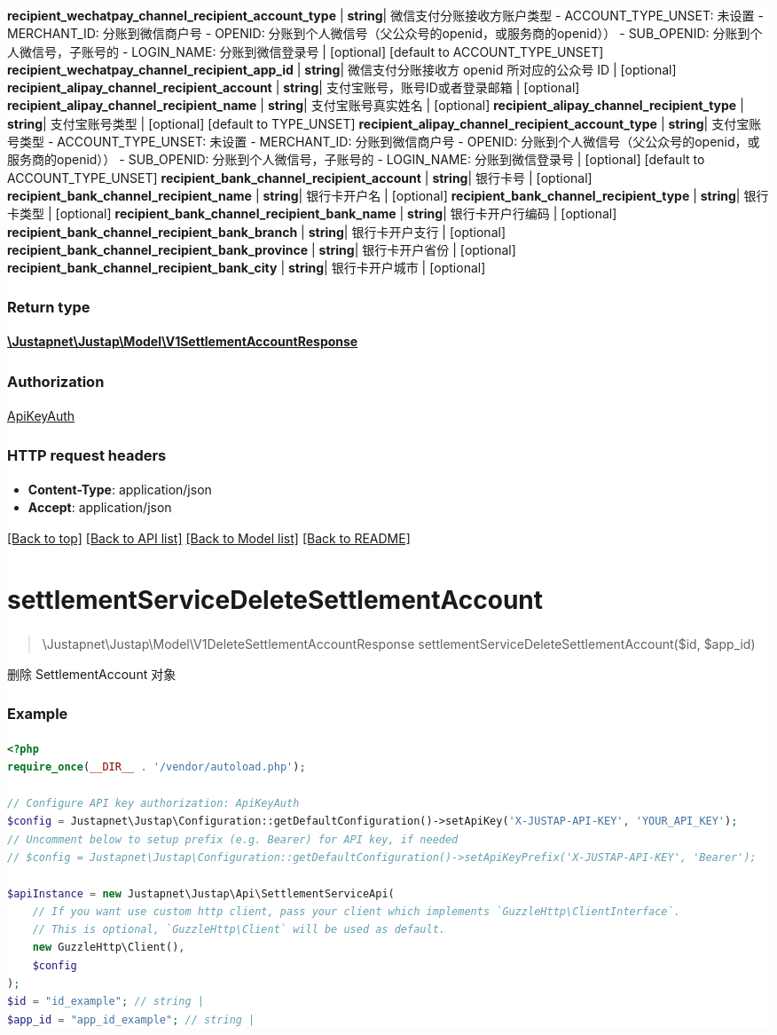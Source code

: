  **recipient_wechatpay_channel_recipient_account_type** | **string**| 微信支付分账接收方账户类型   - ACCOUNT_TYPE_UNSET: 未设置  - MERCHANT_ID: 分账到微信商户号  - OPENID: 分账到个人微信号（父公众号的openid，或服务商的openid））  - SUB_OPENID: 分账到个人微信号，子账号的  - LOGIN_NAME: 分账到微信登录号 | [optional] [default to ACCOUNT_TYPE_UNSET]
 **recipient_wechatpay_channel_recipient_app_id** | **string**| 微信支付分账接收方 openid 所对应的公众号 ID | [optional]
 **recipient_alipay_channel_recipient_account** | **string**| 支付宝账号，账号ID或者登录邮箱 | [optional]
 **recipient_alipay_channel_recipient_name** | **string**| 支付宝账号真实姓名 | [optional]
 **recipient_alipay_channel_recipient_type** | **string**| 支付宝账号类型 | [optional] [default to TYPE_UNSET]
 **recipient_alipay_channel_recipient_account_type** | **string**| 支付宝账号类型   - ACCOUNT_TYPE_UNSET: 未设置  - MERCHANT_ID: 分账到微信商户号  - OPENID: 分账到个人微信号（父公众号的openid，或服务商的openid））  - SUB_OPENID: 分账到个人微信号，子账号的  - LOGIN_NAME: 分账到微信登录号 | [optional] [default to ACCOUNT_TYPE_UNSET]
 **recipient_bank_channel_recipient_account** | **string**| 银行卡号 | [optional]
 **recipient_bank_channel_recipient_name** | **string**| 银行卡开户名 | [optional]
 **recipient_bank_channel_recipient_type** | **string**| 银行卡类型 | [optional]
 **recipient_bank_channel_recipient_bank_name** | **string**| 银行卡开户行编码 | [optional]
 **recipient_bank_channel_recipient_bank_branch** | **string**| 银行卡开户支行 | [optional]
 **recipient_bank_channel_recipient_bank_province** | **string**| 银行卡开户省份 | [optional]
 **recipient_bank_channel_recipient_bank_city** | **string**| 银行卡开户城市 | [optional]

### Return type

[**\Justapnet\Justap\Model\V1SettlementAccountResponse**](../Model/V1SettlementAccountResponse.md)

### Authorization

[ApiKeyAuth](../../README.md#ApiKeyAuth)

### HTTP request headers

 - **Content-Type**: application/json
 - **Accept**: application/json

[[Back to top]](#) [[Back to API list]](../../README.md#documentation-for-api-endpoints) [[Back to Model list]](../../README.md#documentation-for-models) [[Back to README]](../../README.md)

# **settlementServiceDeleteSettlementAccount**
> \Justapnet\Justap\Model\V1DeleteSettlementAccountResponse settlementServiceDeleteSettlementAccount($id, $app_id)

删除 SettlementAccount 对象

### Example
```php
<?php
require_once(__DIR__ . '/vendor/autoload.php');

// Configure API key authorization: ApiKeyAuth
$config = Justapnet\Justap\Configuration::getDefaultConfiguration()->setApiKey('X-JUSTAP-API-KEY', 'YOUR_API_KEY');
// Uncomment below to setup prefix (e.g. Bearer) for API key, if needed
// $config = Justapnet\Justap\Configuration::getDefaultConfiguration()->setApiKeyPrefix('X-JUSTAP-API-KEY', 'Bearer');

$apiInstance = new Justapnet\Justap\Api\SettlementServiceApi(
    // If you want use custom http client, pass your client which implements `GuzzleHttp\ClientInterface`.
    // This is optional, `GuzzleHttp\Client` will be used as default.
    new GuzzleHttp\Client(),
    $config
);
$id = "id_example"; // string | 
$app_id = "app_id_example"; // string | 

```